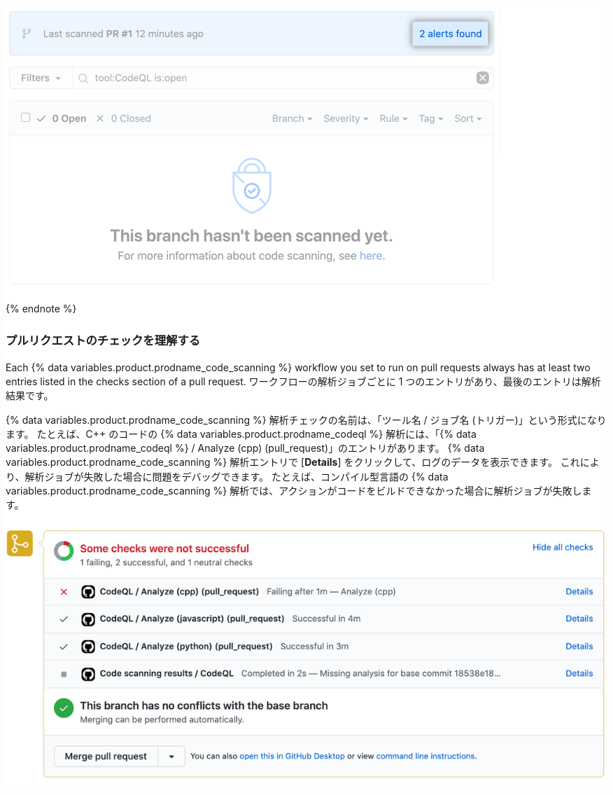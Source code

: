   ![[n alerts found] のリンクをクリック](/assets/images/enterprise/3.1/help/repository/code-scanning-alerts-found-link.png)

{% endnote %}

### プルリクエストのチェックを理解する

Each {% data variables.product.prodname_code_scanning %} workflow you set to run on pull requests always has at least two entries listed in the checks section of a pull request. ワークフローの解析ジョブごとに 1 つのエントリがあり、最後のエントリは解析結果です。

{% data variables.product.prodname_code_scanning %} 解析チェックの名前は、「ツール名 / ジョブ名 (トリガー)」という形式になります。 たとえば、C++ のコードの {% data variables.product.prodname_codeql %} 解析には、「{% data variables.product.prodname_codeql %} / Analyze (cpp) (pull_request)」のエントリがあります。 {% data variables.product.prodname_code_scanning %} 解析エントリで [**Details**] をクリックして、ログのデータを表示できます。 これにより、解析ジョブが失敗した場合に問題をデバッグできます。 たとえば、コンパイル型言語の {% data variables.product.prodname_code_scanning %} 解析では、アクションがコードをビルドできなかった場合に解析ジョブが失敗します。

  ![{% data variables.product.prodname_code_scanning %} プルリクエストのチェック](/assets/images/help/repository/code-scanning-pr-checks.png)
